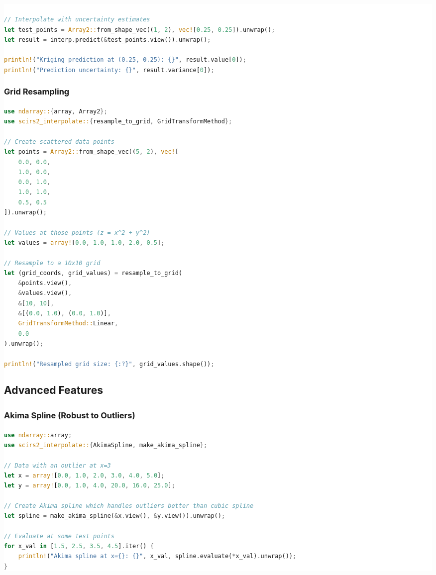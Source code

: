 ```rust

// Interpolate with uncertainty estimates
let test_points = Array2::from_shape_vec((1, 2), vec![0.25, 0.25]).unwrap();
let result = interp.predict(&test_points.view()).unwrap();

println!("Kriging prediction at (0.25, 0.25): {}", result.value[0]);
println!("Prediction uncertainty: {}", result.variance[0]);
```

### Grid Resampling

```rust
use ndarray::{array, Array2};
use scirs2_interpolate::{resample_to_grid, GridTransformMethod};

// Create scattered data points
let points = Array2::from_shape_vec((5, 2), vec![
    0.0, 0.0, 
    1.0, 0.0, 
    0.0, 1.0, 
    1.0, 1.0, 
    0.5, 0.5
]).unwrap();

// Values at those points (z = x^2 + y^2)
let values = array![0.0, 1.0, 1.0, 2.0, 0.5];

// Resample to a 10x10 grid
let (grid_coords, grid_values) = resample_to_grid(
    &points.view(),
    &values.view(),
    &[10, 10],
    &[(0.0, 1.0), (0.0, 1.0)],
    GridTransformMethod::Linear,
    0.0
).unwrap();

println!("Resampled grid size: {:?}", grid_values.shape());
```

## Advanced Features

### Akima Spline (Robust to Outliers)

```rust
use ndarray::array;
use scirs2_interpolate::{AkimaSpline, make_akima_spline};

// Data with an outlier at x=3
let x = array![0.0, 1.0, 2.0, 3.0, 4.0, 5.0];
let y = array![0.0, 1.0, 4.0, 20.0, 16.0, 25.0];

// Create Akima spline which handles outliers better than cubic spline
let spline = make_akima_spline(&x.view(), &y.view()).unwrap();

// Evaluate at some test points
for x_val in [1.5, 2.5, 3.5, 4.5].iter() {
    println!("Akima spline at x={}: {}", x_val, spline.evaluate(*x_val).unwrap());
}
```
